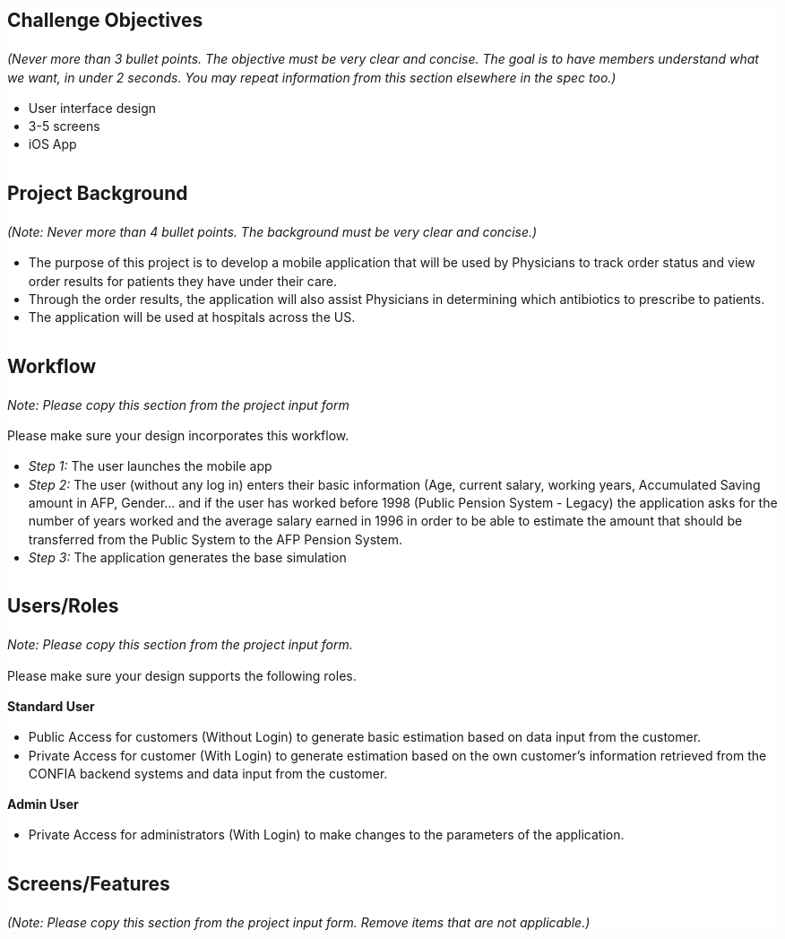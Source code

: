 ## Challenge Objectives
_(Never more than 3 bullet points. The objective must be very clear and concise. The goal is to have members understand what we want, in under 2 seconds. You may repeat information from this section elsewhere in the spec too.)_

- User interface design
- 3-5 screens
- iOS App


## Project Background
_(Note: Never more than 4 bullet points. The background must be very clear and concise.)_

- The purpose of this project is to develop a mobile application that will be used by Physicians to track order status and view order results for patients they have under their care. 
- Through the order results, the application will also assist Physicians in determining which antibiotics to prescribe to patients.
- The application will be used at hospitals across the US.


## Workflow
_Note: Please copy this section from the project input form_

Please make sure your design incorporates this workflow.

- _Step 1:_ The user launches the mobile app
- _Step 2:_ The user (without any log in) enters their basic information (Age, current salary, working years, Accumulated Saving amount in AFP, Gender… and if the user has worked before 1998 (Public Pension System - Legacy) the application asks for the number of years worked and the average salary earned in 1996 in order to be able to estimate the amount that should be transferred from the Public System to the AFP Pension System.
- _Step 3:_ The application generates the base simulation


## Users/Roles
_Note: Please copy this section from the project input form._

Please make sure your design supports the following roles.

**Standard User**
- Public Access for customers (Without Login) to generate basic estimation based on data input from the customer.
- Private Access for customer (With Login) to generate estimation based on the own customer’s information retrieved from the CONFIA backend systems and data input from the customer.
  
**Admin User**
- Private Access for administrators (With Login) to make changes to the parameters of the application.                                                                                                     

## Screens/Features
_(Note: Please copy this section from the project input form. Remove items that are not applicable.)_
